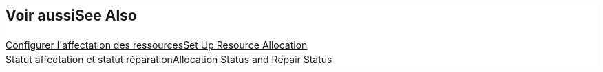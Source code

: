 ## <a name="see-also"></a><span data-ttu-id="92c1c-230">Voir aussi</span><span class="sxs-lookup"><span data-stu-id="92c1c-230">See Also</span></span>
[<span data-ttu-id="92c1c-231">Configurer l'affectation des ressources</span><span class="sxs-lookup"><span data-stu-id="92c1c-231">Set Up Resource Allocation</span></span>](service-how-setup-resource-allocation.md)  
[<span data-ttu-id="92c1c-232">Statut affectation et statut réparation</span><span class="sxs-lookup"><span data-stu-id="92c1c-232">Allocation Status and Repair Status</span></span>](service-allocation-status-and-repair-status.md)  
